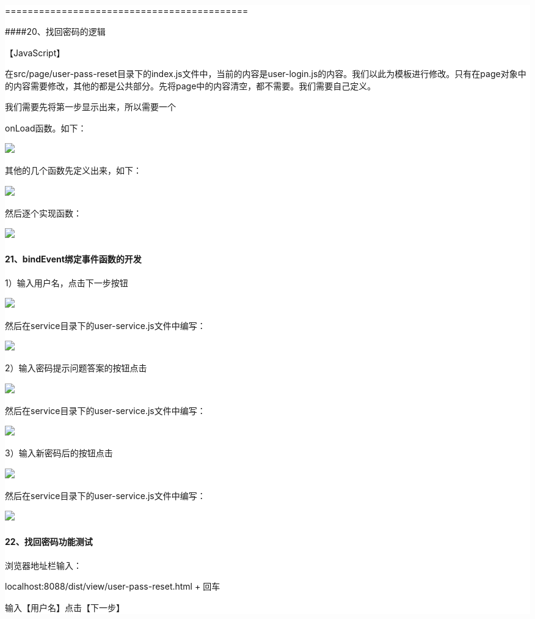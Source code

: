 ===========================================

####20、找回密码的逻辑

【JavaScript】

在src/page/user-pass-reset目录下的index.js文件中，当前的内容是user-login.js的内容。我们以此为模板进行修改。只有在page对象中的内容需要修改，其他的都是公共部分。先将page中的内容清空，都不需要。我们需要自己定义。

我们需要先将第一步显示出来，所以需要一个

onLoad函数。如下：

![](https://tva1.sinaimg.cn/large/006y8mN6ly1g7gqm3id5zj311y0kiq3g.jpg)

其他的几个函数先定义出来，如下：

![](https://tva1.sinaimg.cn/large/006y8mN6ly1g7gqkx4koyj30m806qmxs.jpg)

然后逐个实现函数：

![](https://tva1.sinaimg.cn/large/006y8mN6ly1g7gqocb79mj317o0q4abm.jpg)

#### 21、bindEvent绑定事件函数的开发

1）输入用户名，点击下一步按钮

![](https://tva1.sinaimg.cn/large/006y8mN6ly1g7gr1dqbpfj31640r4gmx.jpg)

然后在service目录下的user-service.js文件中编写：

![](https://tva1.sinaimg.cn/large/006y8mN6ly1g7gr5juy3hj316w0cw74q.jpg)

2）输入密码提示问题答案的按钮点击

![](https://tva1.sinaimg.cn/large/006y8mN6ly1g7grcs5e9mj313s0u075u.jpg)

然后在service目录下的user-service.js文件中编写：

![](https://tva1.sinaimg.cn/large/006y8mN6ly1g7greagixbj318c0ckt95.jpg)

3）输入新密码后的按钮点击

![](https://tva1.sinaimg.cn/large/006y8mN6ly1g7grhui3vxj31980rcabj.jpg)

然后在service目录下的user-service.js文件中编写：

![](https://tva1.sinaimg.cn/large/006y8mN6ly1g7grjtwit9j318y0cmaaf.jpg)

#### 22、找回密码功能测试

浏览器地址栏输入：

localhost:8088/dist/view/user-pass-reset.html + 回车

输入【用户名】点击【下一步】
